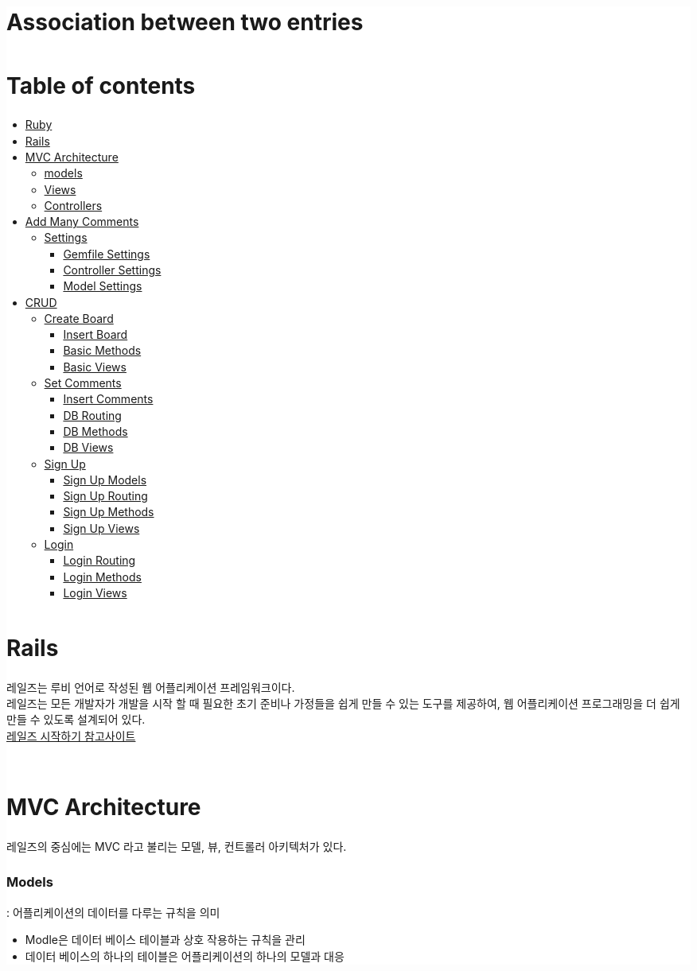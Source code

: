 # Association between two entries

Table of contents
==============
* [Ruby](https://github.com/Hyooojin/sinatra/tree/master/sinatra_1)
* [Rails](#rails)
* [MVC Architecture](#mvc-architecture )
  * [models](#models)
  * [Views](#views)
  * [Controllers](#controllers)
* [Add Many Comments](#add-many-comments)
  * [Settings](#settings)
    * [Gemfile Settings](#gemfile-settings)
    * [Controller Settings](#controller-settings)
    * [Model Settings](#modle-settings)
* [CRUD](#crud)
  * [Create Board](#create-board)
    * [Insert  Board](#insert-to-board)
    * [Basic Methods](#basic-methods)
    * [Basic Views](#basic-views)
  * [Set Comments](#set-comments)
     * [Insert Comments](#insert-comments)
     * [DB Routing](#db-routing)
     * [DB Methods](#db-methods)
     * [DB Views](#db-views)
  * [Sign Up](#sign-up)
    * [Sign Up Models](#sign-up-modles)
    * [Sign Up Routing](#sign-up-routing)
    * [Sign Up Methods](#sign-up-methods)
    * [Sign Up Views](#sign-up-views)
  * [Login](#login)
    * [Login Routing](#login-routing)
    * [Login Methods](#login-methods)
    * [Login Views](#login-views)

Rails
=======
레일즈는 루비 언어로 작성된 웹 어플리케이션 프레임워크이다.  <br/>
레일즈는 모든 개발자가 개발을 시작 할 때 필요한 초기 준비나 가정들을 쉽게 만들 수 있는 도구를 제공하여, 웹 어플리케이션 프로그래밍을 더 쉽게 만들 수 있도록 설계되어 있다. <br/>
[레일즈 시작하기 참고사이트](https://rubykr.github.io/rails_guides/getting_started.html)
<br/><br/>

MVC Architecture
=================
레일즈의 중심에는 MVC 라고 불리는 모델, 뷰, 컨트롤러 아키텍처가 있다.
### Models
  : 어플리케이션의 데이터를 다루는 규칙을 의미
  * Modle은 데이터 베이스 테이블과 상호 작용하는 규칙을 관리
  * 데이터 베이스의 하나의 테이블은 어플리케이션의 하나의 모델과 대응
